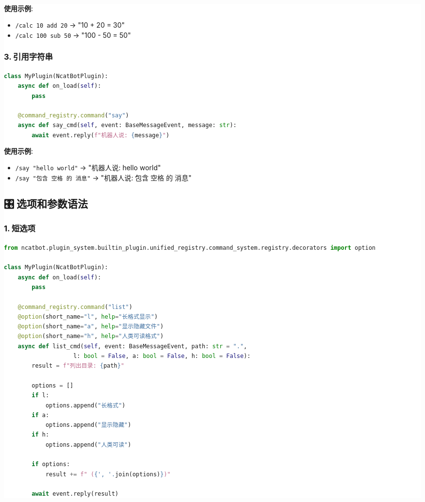 **使用示例**:
- `/calc 10 add 20` → "10 + 20 = 30"
- `/calc 100 sub 50` → "100 - 50 = 50"

### 3. 引用字符串

```python
class MyPlugin(NcatBotPlugin):
    async def on_load(self):
        pass

    @command_registry.command("say")
    async def say_cmd(self, event: BaseMessageEvent, message: str):
        await event.reply(f"机器人说: {message}")
```

**使用示例**:
- `/say "hello world"` → "机器人说: hello world"
- `/say "包含 空格 的 消息"` → "机器人说: 包含 空格 的 消息"

## 🎛️ 选项和参数语法

### 1. 短选项

```python
from ncatbot.plugin_system.builtin_plugin.unified_registry.command_system.registry.decorators import option

class MyPlugin(NcatBotPlugin):
    async def on_load(self):
        pass

    @command_registry.command("list")
    @option(short_name="l", help="长格式显示")
    @option(short_name="a", help="显示隐藏文件")
    @option(short_name="h", help="人类可读格式")
    async def list_cmd(self, event: BaseMessageEvent, path: str = ".", 
                    l: bool = False, a: bool = False, h: bool = False):
        result = f"列出目录: {path}"
        
        options = []
        if l:
            options.append("长格式")
        if a:
            options.append("显示隐藏")
        if h:
            options.append("人类可读")
        
        if options:
            result += f" ({', '.join(options)})"
        
        await event.reply(result)
```
